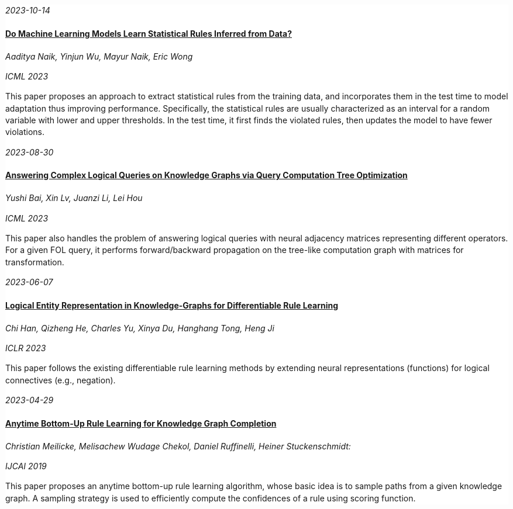 
*2023-10-14*

#### [Do Machine Learning Models Learn Statistical Rules Inferred from Data?](https://proceedings.mlr.press/v202/naik23a.html)

*Aaditya Naik, Yinjun Wu, Mayur Naik, Eric Wong*

*ICML 2023*

This paper proposes an approach to extract statistical rules from the training data, and incorporates them in the test time to model adaptation thus improving performance. Specifically, the statistical rules are usually characterized as an interval for a random variable with lower and upper thresholds. In the test time, it first finds the violated rules, then updates the model to have fewer violations.


*2023-08-30*

#### [Answering Complex Logical Queries on Knowledge Graphs via Query Computation Tree Optimization](https://proceedings.mlr.press/v202/bai23b.html)

*Yushi Bai, Xin Lv, Juanzi Li, Lei Hou*

*ICML 2023*

This paper also handles the problem of answering logical queries with neural adjacency matrices representing different operators. For a given FOL query, it performs forward/backward propagation on the tree-like computation graph with matrices for transformation.


*2023-06-07*

#### [Logical Entity Representation in Knowledge-Graphs for Differentiable Rule Learning](https://arxiv.org/pdf/2305.12738.pdf)

*Chi Han, Qizheng He, Charles Yu, Xinya Du, Hanghang Tong, Heng Ji*

*ICLR 2023*

This paper follows the existing differentiable rule learning methods by extending neural representations (functions) for logical connectives (e.g., negation).


*2023-04-29*

#### [Anytime Bottom-Up Rule Learning for Knowledge Graph Completion](https://doi.org/10.24963/ijcai.2019/435)

*Christian Meilicke, Melisachew Wudage Chekol, Daniel Ruffinelli, Heiner Stuckenschmidt:*

*IJCAI 2019*

This paper proposes an anytime bottom-up rule learning algorithm, whose basic idea is to sample paths from a given knowledge graph. A sampling strategy is used to efficiently compute the confidences of a rule using scoring function.
